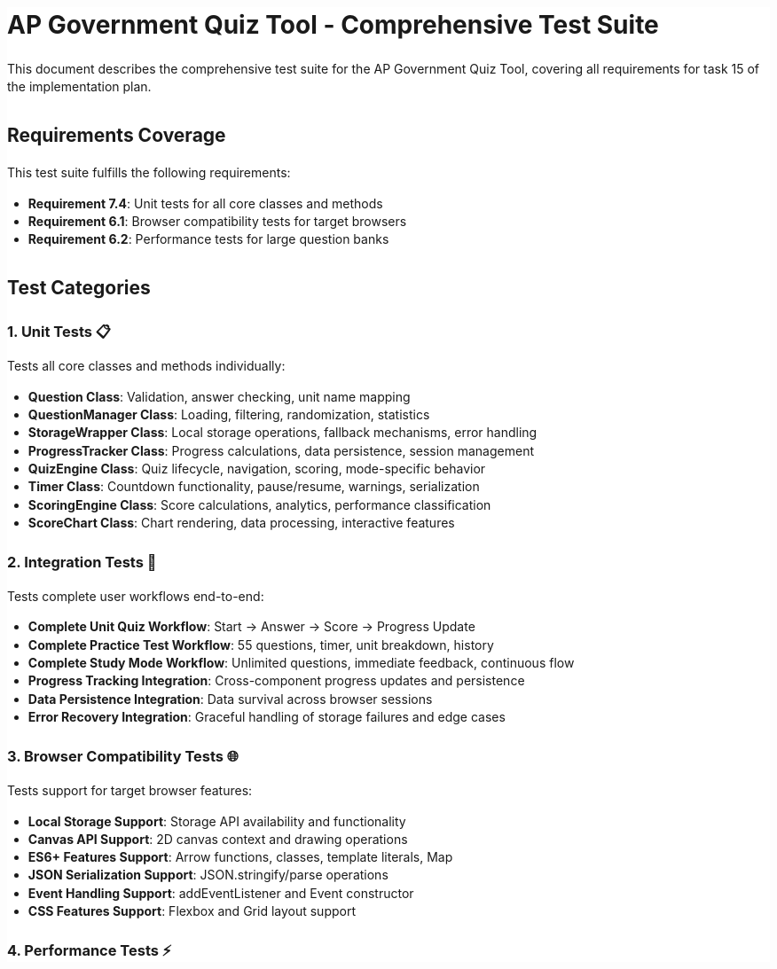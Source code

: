 # AP Government Quiz Tool - Comprehensive Test Suite

This document describes the comprehensive test suite for the AP Government Quiz Tool, covering all requirements for task 15 of the implementation plan.

## Requirements Coverage

This test suite fulfills the following requirements:

- **Requirement 7.4**: Unit tests for all core classes and methods
- **Requirement 6.1**: Browser compatibility tests for target browsers  
- **Requirement 6.2**: Performance tests for large question banks

## Test Categories

### 1. Unit Tests 📋

Tests all core classes and methods individually:

- **Question Class**: Validation, answer checking, unit name mapping
- **QuestionManager Class**: Loading, filtering, randomization, statistics
- **StorageWrapper Class**: Local storage operations, fallback mechanisms, error handling
- **ProgressTracker Class**: Progress calculations, data persistence, session management
- **QuizEngine Class**: Quiz lifecycle, navigation, scoring, mode-specific behavior
- **Timer Class**: Countdown functionality, pause/resume, warnings, serialization
- **ScoringEngine Class**: Score calculations, analytics, performance classification
- **ScoreChart Class**: Chart rendering, data processing, interactive features

### 2. Integration Tests 🔗

Tests complete user workflows end-to-end:

- **Complete Unit Quiz Workflow**: Start → Answer → Score → Progress Update
- **Complete Practice Test Workflow**: 55 questions, timer, unit breakdown, history
- **Complete Study Mode Workflow**: Unlimited questions, immediate feedback, continuous flow
- **Progress Tracking Integration**: Cross-component progress updates and persistence
- **Data Persistence Integration**: Data survival across browser sessions
- **Error Recovery Integration**: Graceful handling of storage failures and edge cases

### 3. Browser Compatibility Tests 🌐

Tests support for target browser features:

- **Local Storage Support**: Storage API availability and functionality
- **Canvas API Support**: 2D canvas context and drawing operations
- **ES6+ Features Support**: Arrow functions, classes, template literals, Map
- **JSON Serialization Support**: JSON.stringify/parse operations
- **Event Handling Support**: addEventListener and Event constructor
- **CSS Features Support**: Flexbox and Grid layout support

### 4. Performance Tests ⚡
